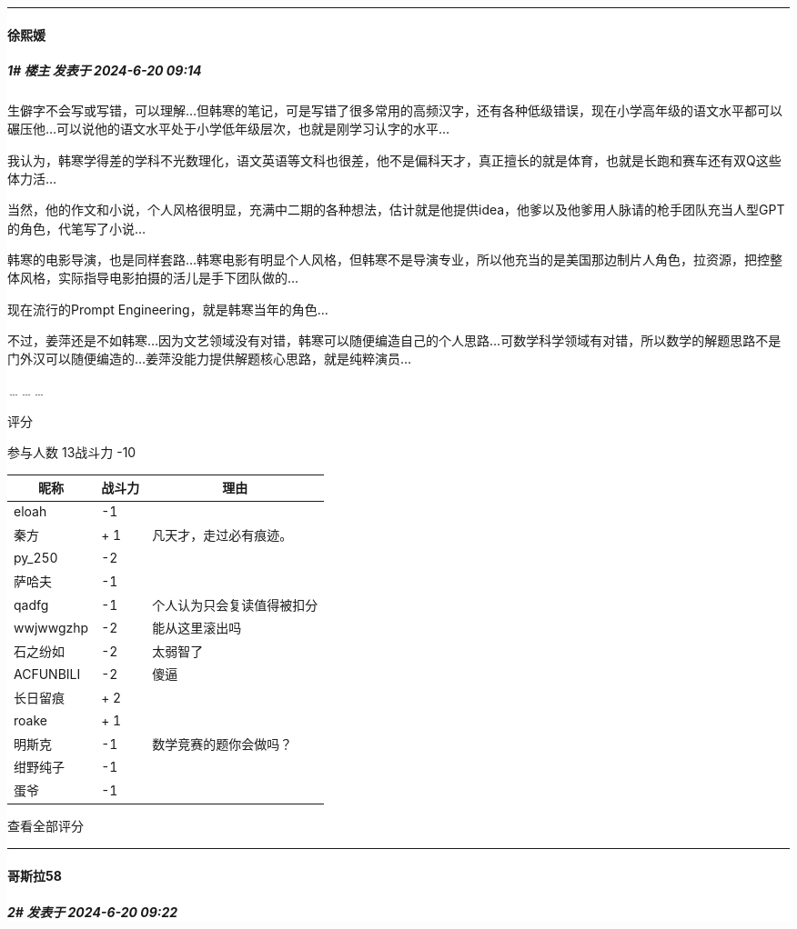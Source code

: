 ﻿
*****

####  徐熙媛  
##### 1#       楼主       发表于 2024-6-20 09:14

生僻字不会写或写错，可以理解…但韩寒的笔记，可是写错了很多常用的高频汉字，还有各种低级错误，现在小学高年级的语文水平都可以碾压他…可以说他的语文水平处于小学低年级层次，也就是刚学习认字的水平…

我认为，韩寒学得差的学科不光数理化，语文英语等文科也很差，他不是偏科天才，真正擅长的就是体育，也就是长跑和赛车还有双Q这些体力活…

当然，他的作文和小说，个人风格很明显，充满中二期的各种想法，估计就是他提供idea，他爹以及他爹用人脉请的枪手团队充当人型GPT的角色，代笔写了小说…

韩寒的电影导演，也是同样套路…韩寒电影有明显个人风格，但韩寒不是导演专业，所以他充当的是美国那边制片人角色，拉资源，把控整体风格，实际指导电影拍摄的活儿是手下团队做的…

现在流行的Prompt Engineering，就是韩寒当年的角色…

不过，姜萍还是不如韩寒…因为文艺领域没有对错，韩寒可以随便编造自己的个人思路…可数学科学领域有对错，所以数学的解题思路不是门外汉可以随便编造的…姜萍没能力提供解题核心思路，就是纯粹演员…

﹍﹍﹍

评分

 参与人数 13战斗力 -10

|昵称|战斗力|理由|
|----|---|---|
| eloah|-1||
| 秦方| + 1|凡天才，走过必有痕迹。|
| py_250|-2||
| 萨哈夫|-1||
| qadfg|-1|个人认为只会复读值得被扣分|
| wwjwwgzhp|-2|能从这里滚出吗|
| 石之纷如|-2|太弱智了|
| ACFUNBILI|-2|傻逼|
| 长日留痕| + 2||
| roake| + 1||
| 明斯克|-1|数学竞赛的题你会做吗？|
| 绀野纯子|-1||
| 蛋爷|-1||

查看全部评分

*****

####  哥斯拉58  
##### 2#       发表于 2024-6-20 09:22
